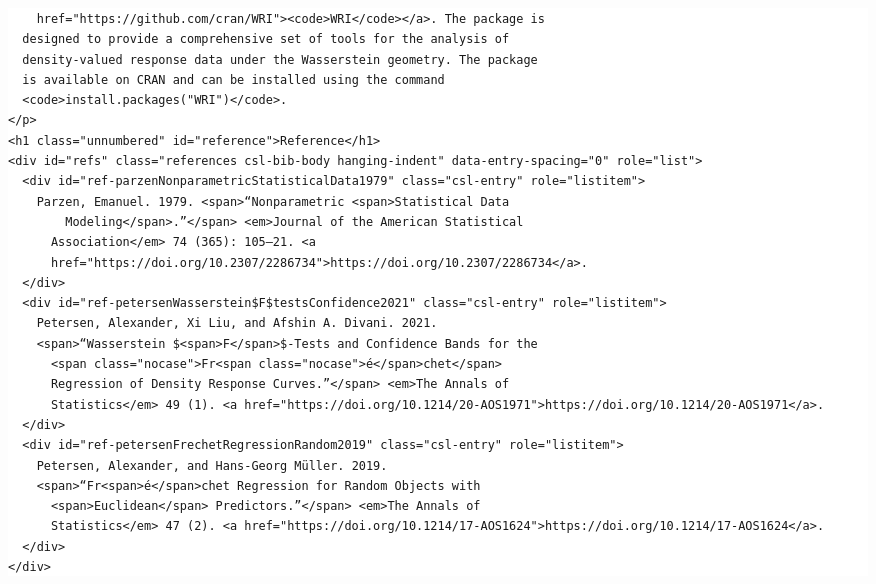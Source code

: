        href="https://github.com/cran/WRI"><code>WRI</code></a>. The package is
      designed to provide a comprehensive set of tools for the analysis of
      density-valued response data under the Wasserstein geometry. The package
      is available on CRAN and can be installed using the command
      <code>install.packages("WRI")</code>.
    </p>
    <h1 class="unnumbered" id="reference">Reference</h1>
    <div id="refs" class="references csl-bib-body hanging-indent" data-entry-spacing="0" role="list">
      <div id="ref-parzenNonparametricStatisticalData1979" class="csl-entry" role="listitem">
        Parzen, Emanuel. 1979. <span>“Nonparametric <span>Statistical Data
            Modeling</span>.”</span> <em>Journal of the American Statistical
          Association</em> 74 (365): 105–21. <a
          href="https://doi.org/10.2307/2286734">https://doi.org/10.2307/2286734</a>.
      </div>
      <div id="ref-petersenWasserstein$F$testsConfidence2021" class="csl-entry" role="listitem">
        Petersen, Alexander, Xi Liu, and Afshin A. Divani. 2021.
        <span>“Wasserstein $<span>F</span>$-Tests and Confidence Bands for the
          <span class="nocase">Fr<span class="nocase">é</span>chet</span>
          Regression of Density Response Curves.”</span> <em>The Annals of
          Statistics</em> 49 (1). <a href="https://doi.org/10.1214/20-AOS1971">https://doi.org/10.1214/20-AOS1971</a>.
      </div>
      <div id="ref-petersenFrechetRegressionRandom2019" class="csl-entry" role="listitem">
        Petersen, Alexander, and Hans-Georg Müller. 2019.
        <span>“Fr<span>é</span>chet Regression for Random Objects with
          <span>Euclidean</span> Predictors.”</span> <em>The Annals of
          Statistics</em> 47 (2). <a href="https://doi.org/10.1214/17-AOS1624">https://doi.org/10.1214/17-AOS1624</a>.
      </div>
    </div>

  </div>









</body>
